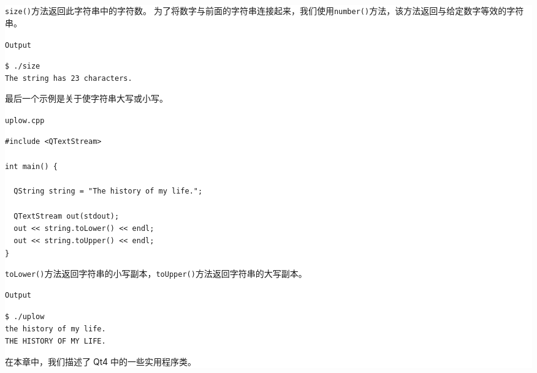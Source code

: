 `size()`方法返回此字符串中的字符数。 为了将数字与前面的字符串连接起来，我们使用`number()`方法，该方法返回与给定数字等效的字符串。

`Output`

```
$ ./size
The string has 23 characters.

```

最后一个示例是关于使字符串大写或小写。

`uplow.cpp`

```
#include <QTextStream>

int main() {

  QString string = "The history of my life.";

  QTextStream out(stdout);
  out << string.toLower() << endl; 
  out << string.toUpper() << endl; 
}

```

`toLower()`方法返回字符串的小写副本，`toUpper()`方法返回字符串的大写副本。

`Output`

```
$ ./uplow
the history of my life.
THE HISTORY OF MY LIFE.

```

在本章中，我们描述了 Qt4 中的一些实用程序类。